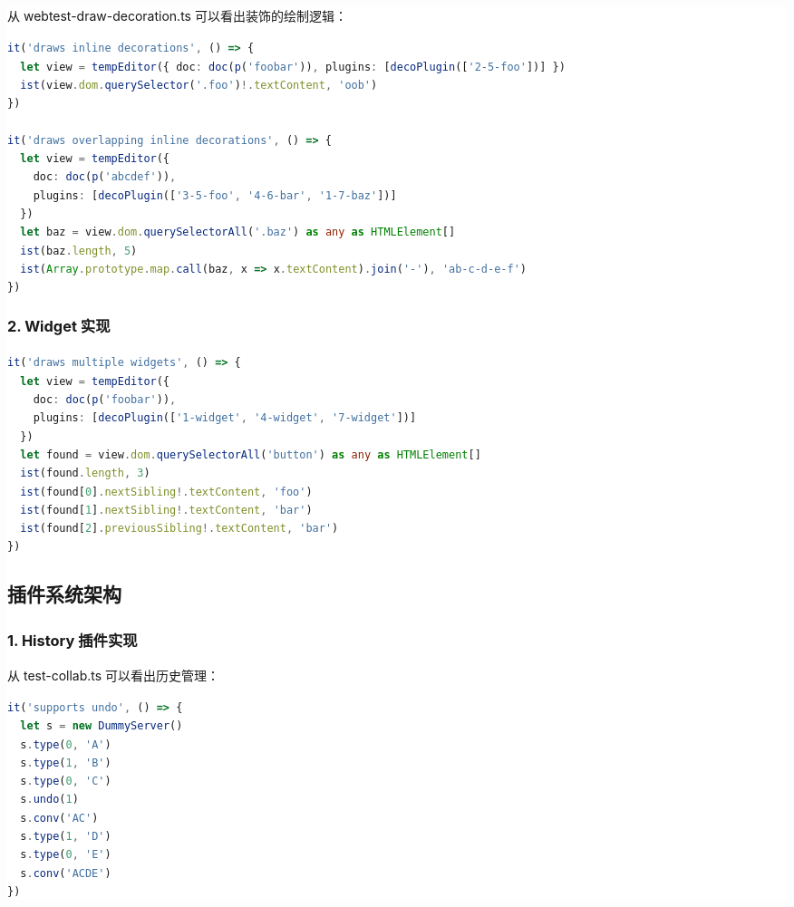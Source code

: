 从 webtest-draw-decoration.ts 可以看出装饰的绘制逻辑：

```typescript
it('draws inline decorations', () => {
  let view = tempEditor({ doc: doc(p('foobar')), plugins: [decoPlugin(['2-5-foo'])] })
  ist(view.dom.querySelector('.foo')!.textContent, 'oob')
})

it('draws overlapping inline decorations', () => {
  let view = tempEditor({
    doc: doc(p('abcdef')),
    plugins: [decoPlugin(['3-5-foo', '4-6-bar', '1-7-baz'])]
  })
  let baz = view.dom.querySelectorAll('.baz') as any as HTMLElement[]
  ist(baz.length, 5)
  ist(Array.prototype.map.call(baz, x => x.textContent).join('-'), 'ab-c-d-e-f')
})
```

### 2. Widget 实现

```typescript
it('draws multiple widgets', () => {
  let view = tempEditor({
    doc: doc(p('foobar')),
    plugins: [decoPlugin(['1-widget', '4-widget', '7-widget'])]
  })
  let found = view.dom.querySelectorAll('button') as any as HTMLElement[]
  ist(found.length, 3)
  ist(found[0].nextSibling!.textContent, 'foo')
  ist(found[1].nextSibling!.textContent, 'bar')
  ist(found[2].previousSibling!.textContent, 'bar')
})
```

## 插件系统架构

### 1. History 插件实现

从 test-collab.ts 可以看出历史管理：

```typescript
it('supports undo', () => {
  let s = new DummyServer()
  s.type(0, 'A')
  s.type(1, 'B')
  s.type(0, 'C')
  s.undo(1)
  s.conv('AC')
  s.type(1, 'D')
  s.type(0, 'E')
  s.conv('ACDE')
})
```
